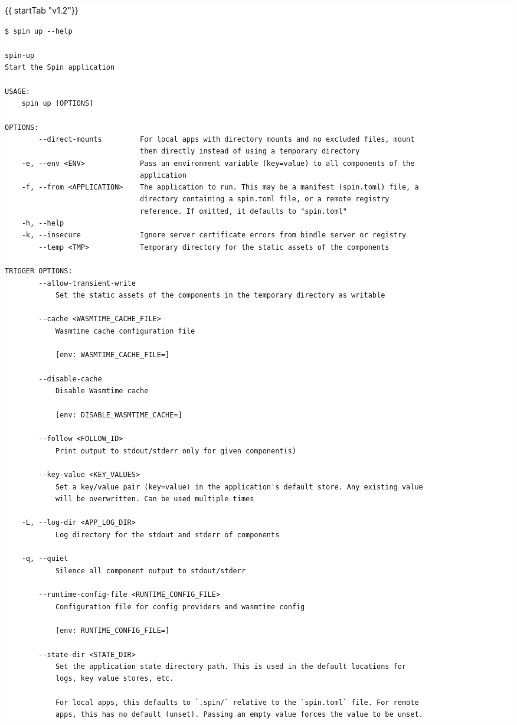 {{ startTab "v1.2"}}



```console
$ spin up --help

spin-up 
Start the Spin application

USAGE:
    spin up [OPTIONS]

OPTIONS:
        --direct-mounts         For local apps with directory mounts and no excluded files, mount
                                them directly instead of using a temporary directory
    -e, --env <ENV>             Pass an environment variable (key=value) to all components of the
                                application
    -f, --from <APPLICATION>    The application to run. This may be a manifest (spin.toml) file, a
                                directory containing a spin.toml file, or a remote registry
                                reference. If omitted, it defaults to "spin.toml"
    -h, --help                  
    -k, --insecure              Ignore server certificate errors from bindle server or registry
        --temp <TMP>            Temporary directory for the static assets of the components

TRIGGER OPTIONS:
        --allow-transient-write
            Set the static assets of the components in the temporary directory as writable

        --cache <WASMTIME_CACHE_FILE>
            Wasmtime cache configuration file
            
            [env: WASMTIME_CACHE_FILE=]

        --disable-cache
            Disable Wasmtime cache
            
            [env: DISABLE_WASMTIME_CACHE=]

        --follow <FOLLOW_ID>
            Print output to stdout/stderr only for given component(s)

        --key-value <KEY_VALUES>
            Set a key/value pair (key=value) in the application's default store. Any existing value
            will be overwritten. Can be used multiple times

    -L, --log-dir <APP_LOG_DIR>
            Log directory for the stdout and stderr of components

    -q, --quiet
            Silence all component output to stdout/stderr

        --runtime-config-file <RUNTIME_CONFIG_FILE>
            Configuration file for config providers and wasmtime config
            
            [env: RUNTIME_CONFIG_FILE=]

        --state-dir <STATE_DIR>
            Set the application state directory path. This is used in the default locations for
            logs, key value stores, etc.
            
            For local apps, this defaults to `.spin/` relative to the `spin.toml` file. For remote
            apps, this has no default (unset). Passing an empty value forces the value to be unset.
```
